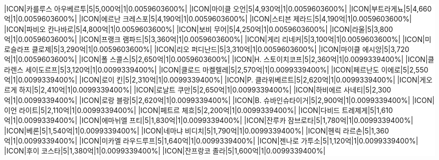 |ICON|카를루스 아우베르투|5|5,000억|1|0.0059603600%|
|ICON|마이클 오언|5|4,930억|1|0.0059603600%|
|ICON|부트라게뇨|5|4,660억|1|0.0059603600%|
|ICON|에르난 크레스포|5|4,190억|1|0.0059603600%|
|ICON|스티븐 제라드|5|4,190억|1|0.0059603600%|
|ICON|파비오 칸나바로|5|4,800억|1|0.0059603600%|
|ICON|보비 무어|5|4,250억|1|0.0059603600%|
|ICON|라울|5|3,800억|1|0.0059603600%|
|ICON|프랭크 램파드|5|3,360억|1|0.0059603600%|
|ICON|게리 리네커|5|3,100억|1|0.0059603600%|
|ICON|미로슬라프 클로제|5|3,290억|1|0.0059603600%|
|ICON|리오 퍼디난드|5|3,310억|1|0.0059603600%|
|ICON|마이클 에시앙|5|3,720억|1|0.0059603600%|
|ICON|폴 스콜스|5|2,650억|1|0.0059603600%|
|ICON|H. 스토이치코프|5|2,360억|1|0.0099339400%|
|ICON|클라렌스 세이도르프|5|3,120억|1|0.0099339400%|
|ICON|클로드 마켈렐레|5|2,570억|1|0.0099339400%|
|ICON|페르난도 이에로|5|2,550억|1|0.0099339400%|
|ICON|로이 킨|5|2,310억|1|0.0099339400%|
|ICON|P. 클라위베르트|5|2,620억|1|0.0099339400%|
|ICON|게오르게 하지|5|2,410억|1|0.0099339400%|
|ICON|로날트 쿠만|5|2,650억|1|0.0099339400%|
|ICON|하비에르 사네티|5|2,300억|1|0.0099339400%|
|ICON|로랑 블랑|5|2,620억|1|0.0099339400%|
|ICON|B. 슈바인슈타이거|5|2,900억|1|0.0099339400%|
|ICON|이언 라이트|5|2,110억|1|0.0099339400%|
|ICON|페트르 체흐|5|2,200억|1|0.0099339400%|
|ICON|다비드 트레제게|5|1,610억|1|0.0099339400%|
|ICON|에마뉘엘 프티|5|1,830억|1|0.0099339400%|
|ICON|잔루카 잠브로타|5|1,780억|1|0.0099339400%|
|ICON|베론|5|1,540억|1|0.0099339400%|
|ICON|네마냐 비디치|5|1,790억|1|0.0099339400%|
|ICON|헨릭 라르손|5|1,360억|1|0.0099339400%|
|ICON|미카엘 라우드루프|5|1,640억|1|0.0099339400%|
|ICON|젠나로 가투소|5|1,120억|1|0.0099339400%|
|ICON|후이 코스타|5|1,380억|1|0.0099339400%|
|ICON|잔프랑코 졸라|5|1,600억|1|0.0099339400%|